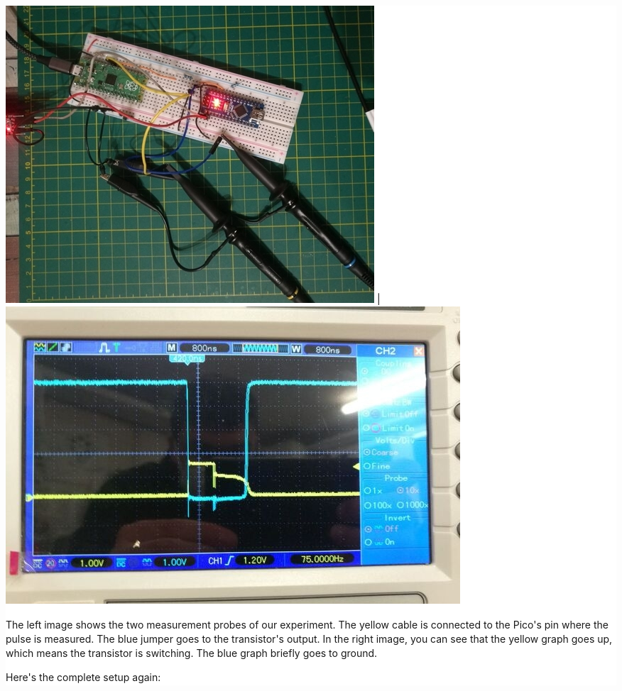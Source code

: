 ![Setup during measurement](img/messen.jpg) | ![Oscilloscope during measurement](img/messen2.jpg)

The left image shows the two measurement probes of our experiment. The yellow cable is connected to the Pico's pin where the pulse is measured. The blue jumper goes to the transistor's output. In the right image, you can see that the yellow graph goes up, which means the transistor is switching. The blue graph briefly goes to ground.

Here's the complete setup again:

